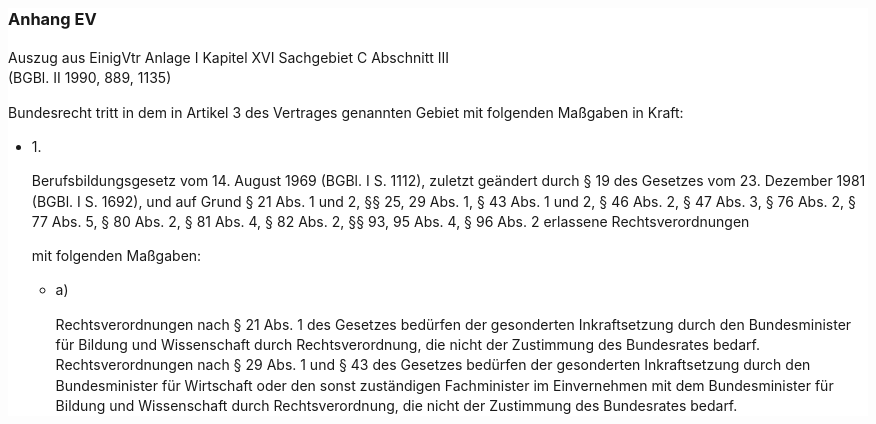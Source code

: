 </tbody>

</table>

</div>

</div>

</div>

</div>

<span id="BJNR007740984BJNE888800308.html"></span>

### Anhang EV  
Auszug aus EinigVtr Anlage I Kapitel XVI Sachgebiet C Abschnitt III  
(BGBl. II 1990, 889, 1135)

<div>

<div class="jnhtml">

<div>

<div class="jurAbsatz">

Bundesrecht tritt in dem in Artikel 3 des Vertrages genannten Gebiet mit
folgenden Maßgaben in Kraft:

  - 1\.
    
    <div style="">
    
    Berufsbildungsgesetz vom 14. August 1969 (BGBl. I S. 1112), zuletzt
    geändert durch § 19 des Gesetzes vom 23. Dezember 1981 (BGBl. I S.
    1692), und auf Grund § 21 Abs. 1 und 2, §§ 25, 29 Abs. 1, § 43 Abs.
    1 und 2, § 46 Abs. 2, § 47 Abs. 3, § 76 Abs. 2, § 77 Abs. 5, § 80
    Abs. 2, § 81 Abs. 4, § 82 Abs. 2, §§ 93, 95 Abs. 4, § 96 Abs. 2
    erlassene Rechtsverordnungen
    
    </div>
    
    <div style="">
    
    mit folgenden Maßgaben:
    
      - a)
        
        <div style="">
        
        Rechtsverordnungen nach § 21 Abs. 1 des Gesetzes bedürfen der
        gesonderten Inkraftsetzung durch den Bundesminister für Bildung
        und Wissenschaft durch Rechtsverordnung, die nicht der
        Zustimmung des Bundesrates bedarf. Rechtsverordnungen nach § 29
        Abs. 1 und § 43 des Gesetzes bedürfen der gesonderten
        Inkraftsetzung durch den Bundesminister für Wirtschaft oder den
        sonst zuständigen Fachminister im Einvernehmen mit dem
        Bundesminister für Bildung und Wissenschaft durch
        Rechtsverordnung, die nicht der Zustimmung des Bundesrates
        bedarf.
        